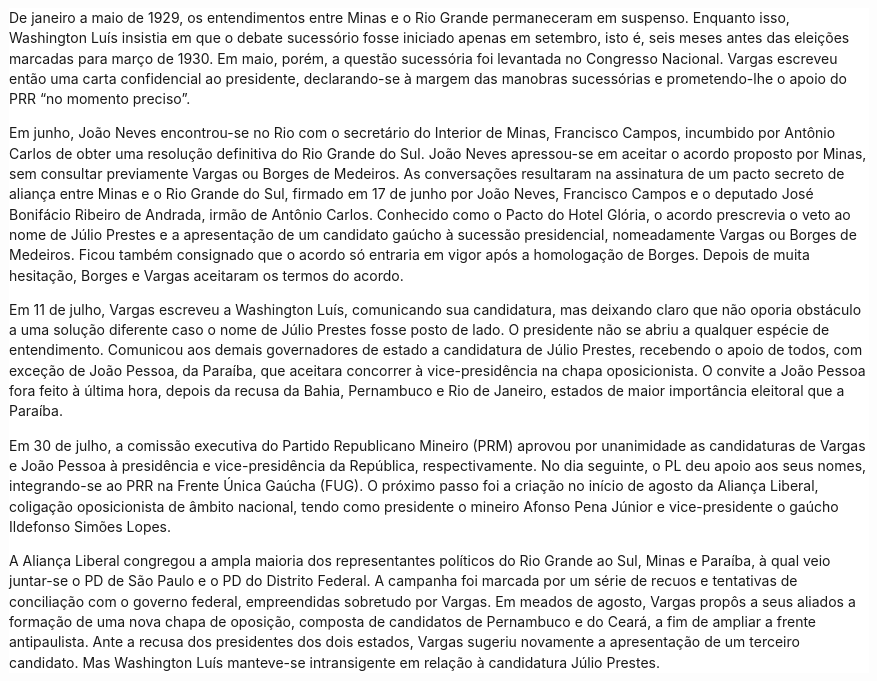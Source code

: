 De janeiro a maio de 1929, os entendimentos entre Minas e o Rio Grande
permaneceram em suspenso. Enquanto isso, Washington Luís insistia em que
o debate sucessório fosse iniciado apenas em setembro, isto é, seis
meses antes das eleições marcadas para março de 1930. Em maio, porém, a
questão sucessória foi levantada no Congresso Nacional. Vargas escreveu
então uma carta confidencial ao presidente, declarando-se à margem das
manobras sucessórias e prometendo-lhe o apoio do PRR “no momento
preciso”.

Em junho, João Neves encontrou-se no Rio com o secretário do Interior de
Minas, Francisco Campos, incumbido por Antônio Carlos de obter uma
resolução definitiva do Rio Grande do Sul. João Neves apressou-se em
aceitar o acordo proposto por Minas, sem consultar previamente Vargas ou
Borges de Medeiros. As conversações resultaram na assinatura de um pacto
secreto de aliança entre Minas e o Rio Grande do Sul, firmado em 17 de
junho por João Neves, Francisco Campos e o deputado José Bonifácio
Ribeiro de Andrada, irmão de Antônio Carlos. Conhecido como o Pacto do
Hotel Glória, o acordo prescrevia o veto ao nome de Júlio Prestes e a
apresentação de um candidato gaúcho à sucessão presidencial,
nomeadamente Vargas ou Borges de Medeiros. Ficou também consignado que o
acordo só entraria em vigor após a homologação de Borges. Depois de
muita hesitação, Borges e Vargas aceitaram os termos do acordo.

Em 11 de julho, Vargas escreveu a Washington Luís, comunicando sua
candidatura, mas deixando claro que não oporia obstáculo a uma solução
diferente caso o nome de Júlio Prestes fosse posto de lado. O presidente
não se abriu a qualquer espécie de entendimento. Comunicou aos demais
governadores de estado a candidatura de Júlio Prestes, recebendo o apoio
de todos, com exceção de João Pessoa, da Paraíba, que aceitara concorrer
à vice-presidência na chapa oposicionista. O convite a João Pessoa fora
feito à última hora, depois da recusa da Bahia, Pernambuco e Rio de
Janeiro, estados de maior importância eleitoral que a Paraíba.

Em 30 de julho, a comissão executiva do Partido Republicano Mineiro
(PRM) aprovou por unanimidade as candidaturas de Vargas e João Pessoa à
presidência e vice-presidência da República, respectivamente. No dia
seguinte, o PL deu apoio aos seus nomes, integrando-se ao PRR na Frente
Única Gaúcha (FUG). O próximo passo foi a criação no início de agosto da
Aliança Liberal, coligação oposicionista de âmbito nacional, tendo como
presidente o mineiro Afonso Pena Júnior e vice-presidente o gaúcho
Ildefonso Simões Lopes.

A Aliança Liberal congregou a ampla maioria dos representantes políticos
do Rio Grande ao Sul, Minas e Paraíba, à qual veio juntar-se o PD de São
Paulo e o PD do Distrito Federal. A campanha foi marcada por um série de
recuos e tentativas de conciliação com o governo federal, empreendidas
sobretudo por Vargas. Em meados de agosto, Vargas propôs a seus aliados
a formação de uma nova chapa de oposição, composta de candidatos de
Pernambuco e do Ceará, a fim de ampliar a frente antipaulista. Ante a
recusa dos presidentes dos dois estados, Vargas sugeriu novamente a
apresentação de um terceiro candidato. Mas Washington Luís manteve-se
intransigente em relação à candidatura Júlio Prestes.

